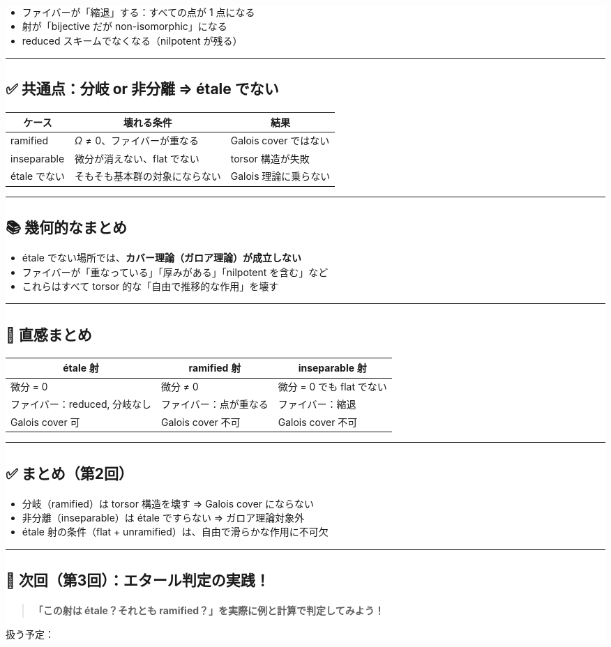 * ファイバーが「縮退」する：すべての点が 1 点になる
* 射が「bijective だが non-isomorphic」になる
* reduced スキームでなくなる（nilpotent が残る）

---

## ✅ 共通点：分岐 or 非分離 ⇒ étale でない

| ケース         | 壊れる条件                     | 結果                |
| ----------- | ------------------------- | ----------------- |
| ramified    | $\Omega \neq 0$、ファイバーが重なる | Galois cover ではない |
| inseparable | 微分が消えない、flat でない          | torsor 構造が失敗      |
| étale でない   | そもそも基本群の対象にならない           | Galois 理論に乗らない    |

---

## 📚 幾何的なまとめ

* étale でない場所では、**カバー理論（ガロア理論）が成立しない**
* ファイバーが「重なっている」「厚みがある」「nilpotent を含む」など
* これらはすべて torsor 的な「自由で推移的な作用」を壊す

---

## 🧠 直感まとめ

| étale 射             | ramified 射      | inseparable 射      |
| ------------------- | --------------- | ------------------ |
| 微分 = 0              | 微分 ≠ 0          | 微分 = 0 でも flat でない |
| ファイバー：reduced, 分岐なし | ファイバー：点が重なる     | ファイバー：縮退           |
| Galois cover 可      | Galois cover 不可 | Galois cover 不可    |

---

## ✅ まとめ（第2回）

* 分岐（ramified）は torsor 構造を壊す ⇒ Galois cover にならない
* 非分離（inseparable）は étale ですらない ⇒ ガロア理論対象外
* étale 射の条件（flat + unramified）は、自由で滑らかな作用に不可欠

---

## 📌 次回（第3回）：エタール判定の実践！

> **「この射は étale？それとも ramified？」を実際に例と計算で判定してみよう！**

扱う予定：
